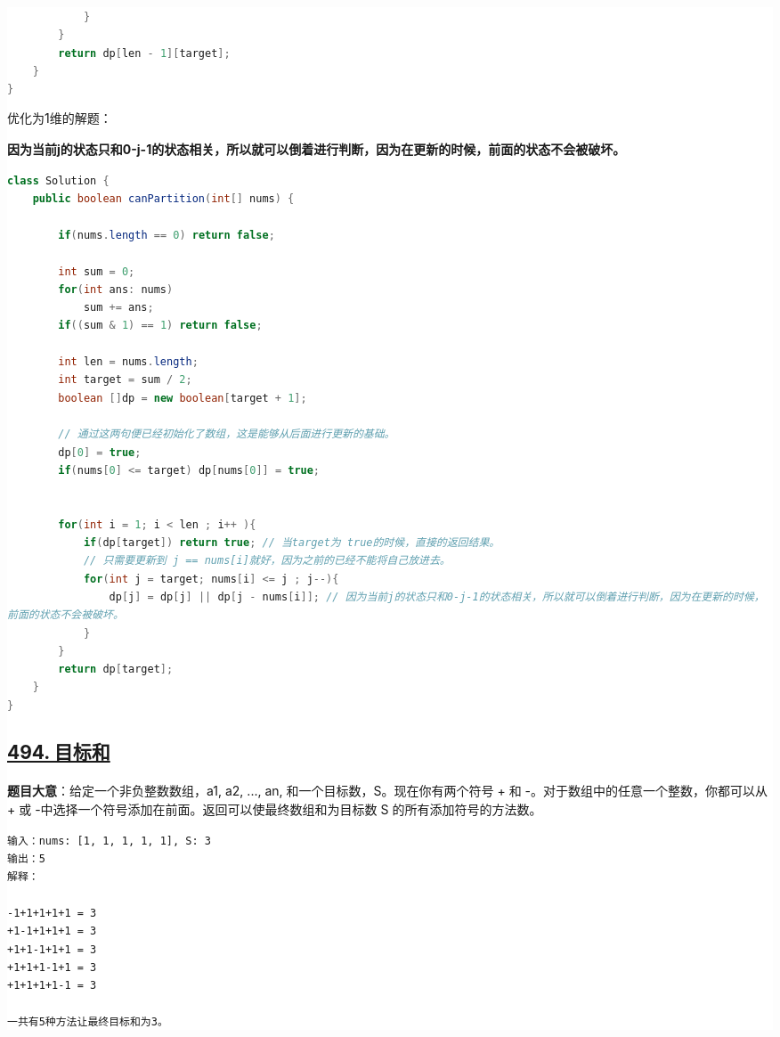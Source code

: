 ```java
            }
        }
        return dp[len - 1][target];
    }
}
```

优化为1维的解题：

 **因为当前j的状态只和0-j-1的状态相关，所以就可以倒着进行判断，因为在更新的时候，前面的状态不会被破坏。**

```java
class Solution {
    public boolean canPartition(int[] nums) {
        
        if(nums.length == 0) return false;

        int sum = 0;
        for(int ans: nums)
            sum += ans;
        if((sum & 1) == 1) return false;

        int len = nums.length;
        int target = sum / 2;
        boolean []dp = new boolean[target + 1];
		
        // 通过这两句便已经初始化了数组，这是能够从后面进行更新的基础。
        dp[0] = true;
        if(nums[0] <= target) dp[nums[0]] = true;
        
        
        for(int i = 1; i < len ; i++ ){
            if(dp[target]) return true; // 当target为 true的时候，直接的返回结果。
            // 只需要更新到 j == nums[i]就好，因为之前的已经不能将自己放进去。
            for(int j = target; nums[i] <= j ; j--){
                dp[j] = dp[j] || dp[j - nums[i]]; // 因为当前j的状态只和0-j-1的状态相关，所以就可以倒着进行判断，因为在更新的时候，前面的状态不会被破坏。
            }
        }
        return dp[target];
    }
}
```

## [494. 目标和](https://leetcode-cn.com/problems/target-sum/)

**题目大意**：给定一个非负整数数组，a1, a2, ..., an, 和一个目标数，S。现在你有两个符号 + 和 -。对于数组中的任意一个整数，你都可以从 + 或 -中选择一个符号添加在前面。返回可以使最终数组和为目标数 S 的所有添加符号的方法数。

```shell
输入：nums: [1, 1, 1, 1, 1], S: 3
输出：5
解释：

-1+1+1+1+1 = 3
+1-1+1+1+1 = 3
+1+1-1+1+1 = 3
+1+1+1-1+1 = 3
+1+1+1+1-1 = 3

一共有5种方法让最终目标和为3。
```
